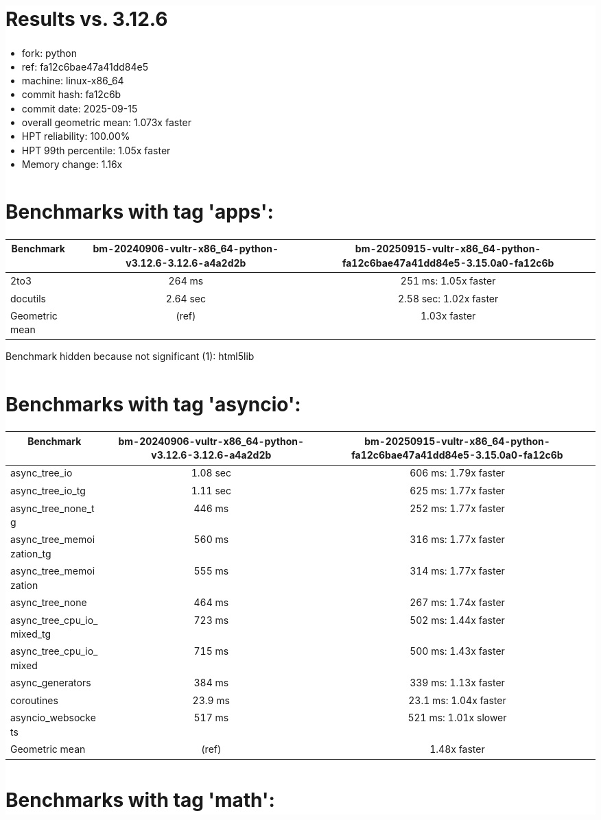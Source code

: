 # Results vs. 3.12.6

- fork: python
- ref: fa12c6bae47a41dd84e5
- machine: linux-x86_64
- commit hash: fa12c6b
- commit date: 2025-09-15
- overall geometric mean: 1.073x faster
- HPT reliability: 100.00%
- HPT 99th percentile: 1.05x faster
- Memory change: 1.16x

Benchmarks with tag 'apps':
===========================

| Benchmark      | bm-20240906-vultr-x86_64-python-v3.12.6-3.12.6-a4a2d2b | bm-20250915-vultr-x86_64-python-fa12c6bae47a41dd84e5-3.15.0a0-fa12c6b |
|----------------|:------------------------------------------------------:|:---------------------------------------------------------------------:|
| 2to3           | 264 ms                                                 | 251 ms: 1.05x faster                                                  |
| docutils       | 2.64 sec                                               | 2.58 sec: 1.02x faster                                                |
| Geometric mean | (ref)                                                  | 1.03x faster                                                          |

Benchmark hidden because not significant (1): html5lib

Benchmarks with tag 'asyncio':
==============================

| Benchmark                  | bm-20240906-vultr-x86_64-python-v3.12.6-3.12.6-a4a2d2b | bm-20250915-vultr-x86_64-python-fa12c6bae47a41dd84e5-3.15.0a0-fa12c6b |
|----------------------------|:------------------------------------------------------:|:---------------------------------------------------------------------:|
| async_tree_io              | 1.08 sec                                               | 606 ms: 1.79x faster                                                  |
| async_tree_io_tg           | 1.11 sec                                               | 625 ms: 1.77x faster                                                  |
| async_tree_none_tg         | 446 ms                                                 | 252 ms: 1.77x faster                                                  |
| async_tree_memoization_tg  | 560 ms                                                 | 316 ms: 1.77x faster                                                  |
| async_tree_memoization     | 555 ms                                                 | 314 ms: 1.77x faster                                                  |
| async_tree_none            | 464 ms                                                 | 267 ms: 1.74x faster                                                  |
| async_tree_cpu_io_mixed_tg | 723 ms                                                 | 502 ms: 1.44x faster                                                  |
| async_tree_cpu_io_mixed    | 715 ms                                                 | 500 ms: 1.43x faster                                                  |
| async_generators           | 384 ms                                                 | 339 ms: 1.13x faster                                                  |
| coroutines                 | 23.9 ms                                                | 23.1 ms: 1.04x faster                                                 |
| asyncio_websockets         | 517 ms                                                 | 521 ms: 1.01x slower                                                  |
| Geometric mean             | (ref)                                                  | 1.48x faster                                                          |

Benchmarks with tag 'math':
===========================
